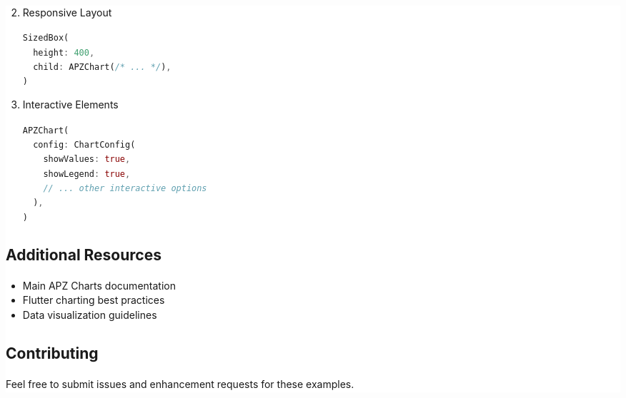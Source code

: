 2. Responsive Layout
   ```dart
   SizedBox(
     height: 400,
     child: APZChart(/* ... */),
   )
   ```

3. Interactive Elements
   ```dart
   APZChart(
     config: ChartConfig(
       showValues: true,
       showLegend: true,
       // ... other interactive options
     ),
   )
   ```

## Additional Resources

- Main APZ Charts documentation
- Flutter charting best practices
- Data visualization guidelines

## Contributing

Feel free to submit issues and enhancement requests for these examples.
